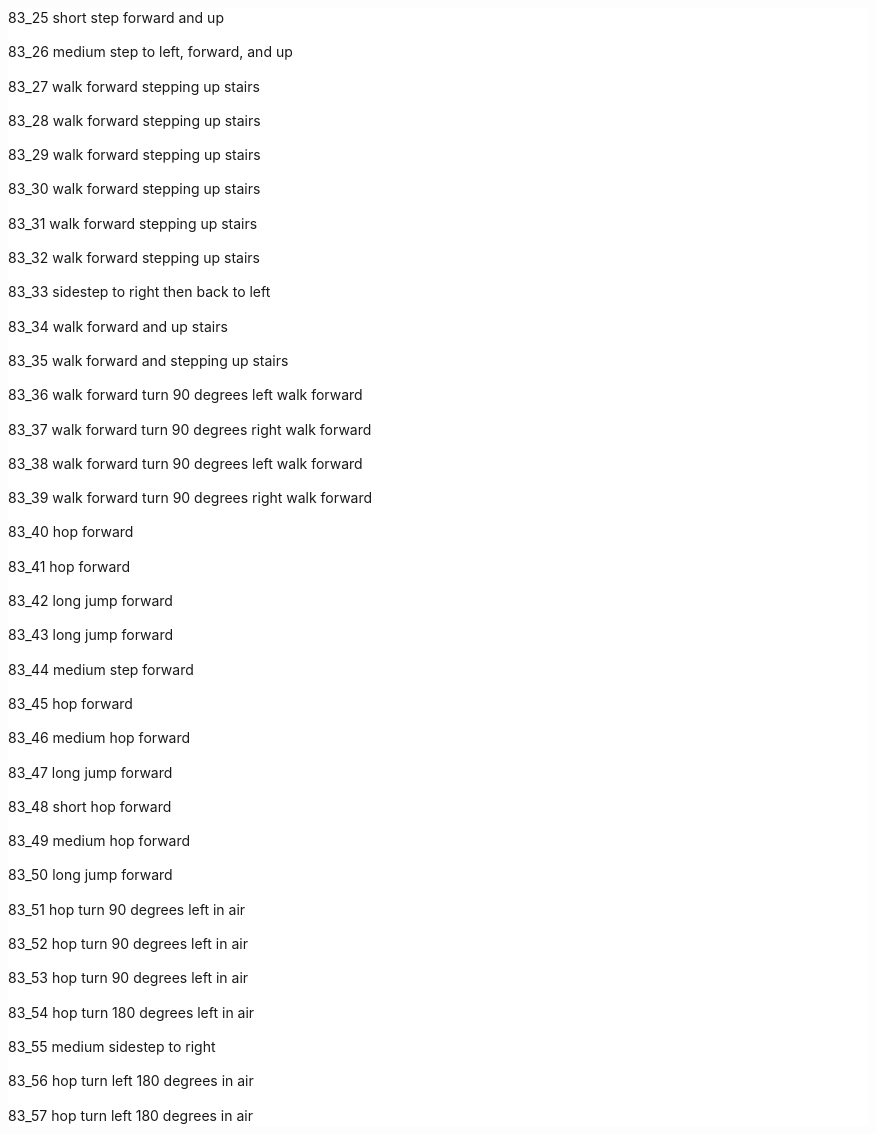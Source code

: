 83_25  short step forward and up

83_26  medium step to left, forward, and up

83_27  walk forward stepping up stairs

83_28  walk forward stepping up stairs

83_29  walk forward stepping up stairs

83_30  walk forward stepping up stairs

83_31  walk forward stepping up stairs

83_32  walk forward stepping up stairs

83_33  sidestep to right then back to left

83_34  walk forward and up stairs

83_35  walk forward and stepping up stairs

83_36  walk forward turn 90 degrees left walk forward

83_37  walk forward turn 90 degrees right walk forward

83_38  walk forward turn 90 degrees left walk forward

83_39  walk forward turn 90 degrees right walk forward

83_40  hop forward

83_41  hop forward

83_42  long jump forward

83_43  long jump forward

83_44  medium step forward

83_45  hop forward

83_46  medium hop forward

83_47  long jump forward

83_48  short hop forward

83_49  medium hop forward

83_50  long jump forward

83_51  hop turn 90 degrees left in air

83_52  hop turn 90 degrees left in air

83_53  hop turn 90 degrees left in air

83_54  hop turn 180 degrees left in air

83_55  medium sidestep to right

83_56  hop turn left 180 degrees in air

83_57  hop turn left 180 degrees in air
